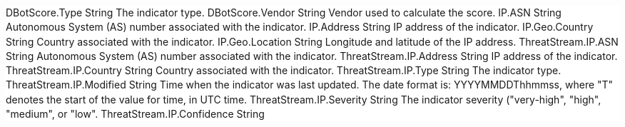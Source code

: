 <tr>
<td style="width: 209px;">DBotScore.Type</td>
<td style="width: 58px;">String</td>
<td style="width: 473px;">The indicator type.</td>
</tr>
<tr>
<td style="width: 209px;">DBotScore.Vendor</td>
<td style="width: 58px;">String</td>
<td style="width: 473px;">Vendor used to calculate the score.</td>
</tr>
<tr>
<td style="width: 209px;">IP.ASN</td>
<td style="width: 58px;">String</td>
<td style="width: 473px;">Autonomous System (AS) number associated with the indicator.</td>
</tr>
<tr>
<td style="width: 209px;">IP.Address</td>
<td style="width: 58px;">String</td>
<td style="width: 473px;">IP address of the indicator.</td>
</tr>
<tr>
<td style="width: 209px;">IP.Geo.Country</td>
<td style="width: 58px;">String</td>
<td style="width: 473px;">Country associated with the indicator.</td>
</tr>
<tr>
<td style="width: 209px;">IP.Geo.Location</td>
<td style="width: 58px;">String</td>
<td style="width: 473px;">Longitude and latitude of the IP address.</td>
</tr>
<tr>
<td style="width: 209px;">ThreatStream.IP.ASN</td>
<td style="width: 58px;">String</td>
<td style="width: 473px;">Autonomous System (AS) number associated with the indicator.</td>
</tr>
<tr>
<td style="width: 209px;">ThreatStream.IP.Address</td>
<td style="width: 58px;">String</td>
<td style="width: 473px;">IP address of the indicator.</td>
</tr>
<tr>
<td style="width: 209px;">ThreatStream.IP.Country</td>
<td style="width: 58px;">String</td>
<td style="width: 473px;">Country associated with the indicator.</td>
</tr>
<tr>
<td style="width: 209px;">ThreatStream.IP.Type</td>
<td style="width: 58px;">String</td>
<td style="width: 473px;">The indicator type.</td>
</tr>
<tr>
<td style="width: 209px;">ThreatStream.IP.Modified</td>
<td style="width: 58px;">String</td>
<td style="width: 473px;">Time when the indicator was last updated. The date format is: YYYYMMDDThhmmss, where "T" denotes the start of the value for time, in UTC time.</td>
</tr>
<tr>
<td style="width: 209px;">ThreatStream.IP.Severity</td>
<td style="width: 58px;">String</td>
<td style="width: 473px;">The indicator severity ("very-high", "high", "medium", or "low".</td>
</tr>
<tr>
<td style="width: 209px;">ThreatStream.IP.Confidence</td>
<td style="width: 58px;">String</td>